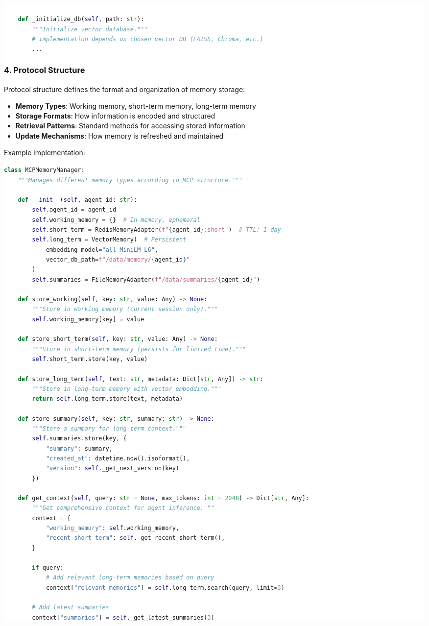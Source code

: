 ```python

    def _initialize_db(self, path: str):
        """Initialize vector database."""
        # Implementation depends on chosen vector DB (FAISS, Chroma, etc.)
        ...
```

### 4. Protocol Structure

Protocol structure defines the format and organization of memory storage:

- **Memory Types**: Working memory, short-term memory, long-term memory
- **Storage Formats**: How information is encoded and structured
- **Retrieval Patterns**: Standard methods for accessing stored information
- **Update Mechanisms**: How memory is refreshed and maintained

Example implementation:
```python
class MCPMemoryManager:
    """Manages different memory types according to MCP structure."""

    def __init__(self, agent_id: str):
        self.agent_id = agent_id
        self.working_memory = {}  # In-memory, ephemeral
        self.short_term = RedisMemoryAdapter(f"{agent_id}:short")  # TTL: 1 day
        self.long_term = VectorMemory(  # Persistent
            embedding_model="all-MiniLM-L6",
            vector_db_path=f"/data/memory/{agent_id}"
        )
        self.summaries = FileMemoryAdapter(f"/data/summaries/{agent_id}")

    def store_working(self, key: str, value: Any) -> None:
        """Store in working memory (current session only)."""
        self.working_memory[key] = value

    def store_short_term(self, key: str, value: Any) -> None:
        """Store in short-term memory (persists for limited time)."""
        self.short_term.store(key, value)

    def store_long_term(self, text: str, metadata: Dict[str, Any]) -> str:
        """Store in long-term memory with vector embedding."""
        return self.long_term.store(text, metadata)

    def store_summary(self, key: str, summary: str) -> None:
        """Store a summary for long-term context."""
        self.summaries.store(key, {
            "summary": summary,
            "created_at": datetime.now().isoformat(),
            "version": self._get_next_version(key)
        })

    def get_context(self, query: str = None, max_tokens: int = 2048) -> Dict[str, Any]:
        """Get comprehensive context for agent inference."""
        context = {
            "working_memory": self.working_memory,
            "recent_short_term": self._get_recent_short_term(),
        }

        if query:
            # Add relevant long-term memories based on query
            context["relevant_memories"] = self.long_term.search(query, limit=3)

        # Add latest summaries
        context["summaries"] = self._get_latest_summaries(3)
```